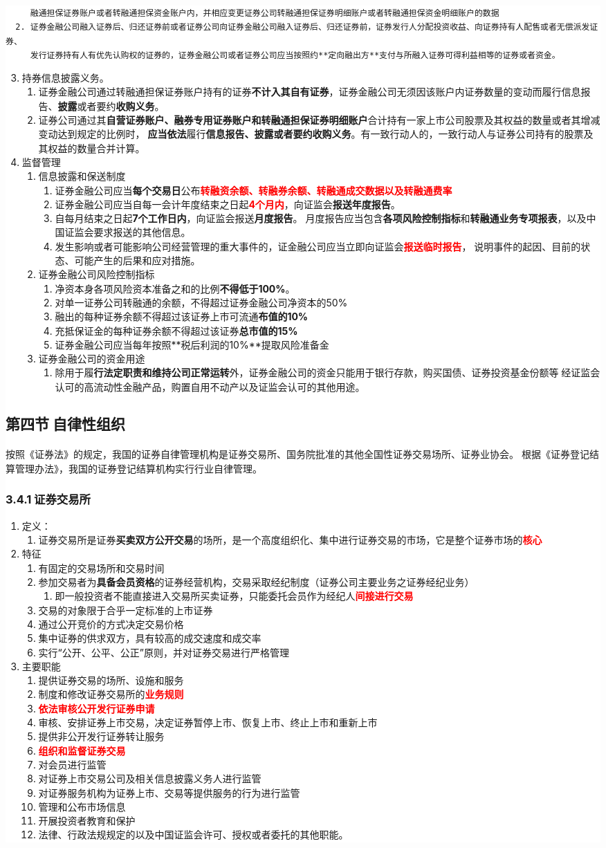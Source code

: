          融通担保证券账户或者转融通担保资金账户内，并相应变更证券公司转融通担保证券明细账户或者转融通担保资金明细账户的数据
      2. 证券金融公司融入证券后、归还证券前或者证券公司向证券金融公司融入证券后、归还证券前，证券发行人分配投资收益、向证券持有人配售或者无偿派发证券、
         发行证券持有人有优先认购权的证券的，证券金融公司或者证券公司应当按照约**定向融出方**支付与所融入证券可得利益相等的证券或者资金。 
   3. 持券信息披露义务。
      1. 证券金融公司通过转融通担保证券账户持有的证券**不计入其自有证券**，证券金融公司无须因该账户内证券数量的变动而履行信息报告、**披露**或者要约**收购义务**。 
      2. 证券公司通过其**自营证券账户、融券专用证券账户和转融通担保证券明细账户**合计持有一家上市公司股票及其权益的数量或者其增减变动达到规定的比例时，
        **应当依法**履行**信息报告、披露或者要约收购义务**。有一致行动人的，一致行动人与证券公司持有的股票及其权益的数量合并计算。
9. 监督管理
   1. 信息披露和保送制度
      1. 证券金融公司应当**每个交易日**公布<font color="red">**转融资余额、转融券余额、转融通成交数据以及转融通费率**</font>
      2. 证券金融公司应当自每一会计年度结束之日起<font color="red">**4个月内**</font>，向证监会**报送年度报告**。
      3. 自每月结束之日起**7个工作日内**，向证监会报送**月度报告**。
         月度报告应当包含**各项风险控制指标**和**转融通业务专项报表**，以及中国证监会要求报送的其他信息。
      4. 发生影响或者可能影响公司经营管理的重大事件的，证金融公司应当立即向证监会<font color="red">**报送临时报告**</font>，
         说明事件的起因、目前的状态、可能产生的后果和应对措施。
   2. 证券金融公司风险控制指标
      1. 净资本身各项风险资本准备之和的比例**不得低于100%**。
      2. 对单一证券公司转融通的余额，不得超过证券金融公司净资本的50%
      3. 融出的每种证券余额不得超过该证券上市可流通**布值的10%**
      4. 充抵保证金的每种证券余额不得超过该证券**总市值的15%**
      5. 证券金融公司应当每年按照**税后利润的10%**提取风险准备金
   3. 证券金融公司的资金用途 
      1. 除用于履**行法定职责和维持公司正常运转**外，证券金融公司的资金只能用于银行存款，购买国债、证券投资基金份额等
         经证监会认可的高流动性金融产品，购置自用不动产以及证监会认可的其他用途。



## 第四节 自律性组织

按照《证券法》的规定，我国的证券自律管理机构是证券交易所、国务院批准的其他全国性证券交易场所、证券业协会。
根据《证券登记结算管理办法》，我国的证券登记结算机构实行行业自律管理。

### 3.4.1 证券交易所
1. 定义：
   1. 证券交易所是证券**买卖双方公开交易**的场所，是一个高度组织化、集中进行证券交易的市场，它是整个证券市场的<font color="red">**核心**</font>
2. 特征
   1. 有固定的交易场所和交易时间
   2. 参加交易者为**具备会员资格**的证券经营机构，交易采取经纪制度（证券公司主要业务之证券经纪业务）
      1. 即一般投资者不能直接进入交易所买卖证券，只能委托会员作为经纪人<font color="red">**间接进行交易**</font>
   3. 交易的对象限于合乎一定标准的上市证券
   4. 通过公开竞价的方式决定交易价格
   5. 集中证券的供求双方，具有较高的成交速度和成交率
   6. 实行“公开、公平、公正”原则，并对证券交易进行严格管理
3. 主要职能
   1. 提供证券交易的场所、设施和服务
   2. 制度和修改证券交易所的<font color="red">**业务规则**</font>
   3. <font color="red">**依法审核公开发行证券申请**</font>
   4. 审核、安排证券上市交易，决定证券暂停上市、恢复上市、终止上市和重新上市
   5. 提供非公开发行证券转让服务
   6. <font color="red">**组织和监督证券交易**</font>
   7. 对会员进行监管
   8. 对证券上市交易公司及相关信息披露义务人进行监管
   9. 对证券服务机构为证券上市、交易等提供服务的行为进行监管
   10. 管理和公布市场信息
   11. 开展投资者教育和保护
   12. 法律、行政法规规定的以及中国证监会许可、授权或者委托的其他职能。
      